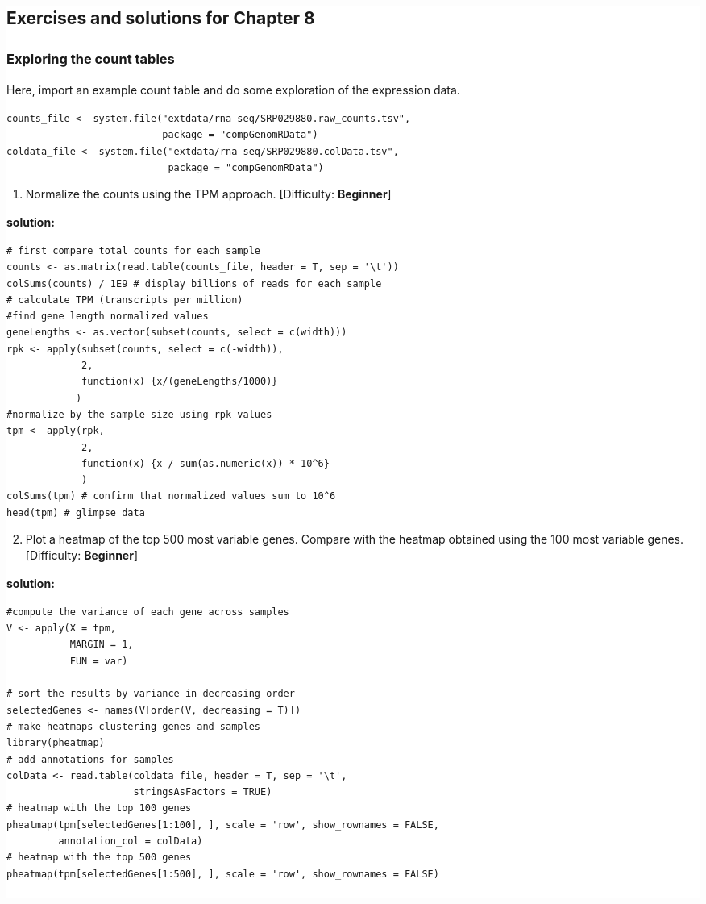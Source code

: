 ## Exercises and solutions for Chapter 8

### Exploring the count tables

Here, import an example count table and do some exploration of the expression data. 

```{r exSetup1, eval=FALSE}
counts_file <- system.file("extdata/rna-seq/SRP029880.raw_counts.tsv",
                           package = "compGenomRData")
coldata_file <- system.file("extdata/rna-seq/SRP029880.colData.tsv", 
                            package = "compGenomRData")
```

1. Normalize the counts using the TPM approach. [Difficulty: **Beginner**]

**solution:**
```{r,echo=FALSE,eval=FALSE}
# first compare total counts for each sample
counts <- as.matrix(read.table(counts_file, header = T, sep = '\t'))
colSums(counts) / 1E9 # display billions of reads for each sample 
# calculate TPM (transcripts per million)
#find gene length normalized values 
geneLengths <- as.vector(subset(counts, select = c(width)))
rpk <- apply(subset(counts, select = c(-width)), 
             2, 
             function(x) {x/(geneLengths/1000)}
            )
#normalize by the sample size using rpk values
tpm <- apply(rpk, 
             2, 
             function(x) {x / sum(as.numeric(x)) * 10^6}
             )
colSums(tpm) # confirm that normalized values sum to 10^6
head(tpm) # glimpse data

```

2. Plot a heatmap of the top 500 most variable genes. Compare with the heatmap obtained using the 100 most variable genes. [Difficulty: **Beginner**]

**solution:**
```{r,echo=FALSE,eval=FALSE}
#compute the variance of each gene across samples
V <- apply(X = tpm, 
           MARGIN = 1, 
           FUN = var)

# sort the results by variance in decreasing order 
selectedGenes <- names(V[order(V, decreasing = T)])
# make heatmaps clustering genes and samples
library(pheatmap)
# add annotations for samples 
colData <- read.table(coldata_file, header = T, sep = '\t', 
                      stringsAsFactors = TRUE)
# heatmap with the top 100 genes 
pheatmap(tpm[selectedGenes[1:100], ], scale = 'row', show_rownames = FALSE,
         annotation_col = colData)
# heatmap with the top 500 genes 
pheatmap(tpm[selectedGenes[1:500], ], scale = 'row', show_rownames = FALSE)
 
```
